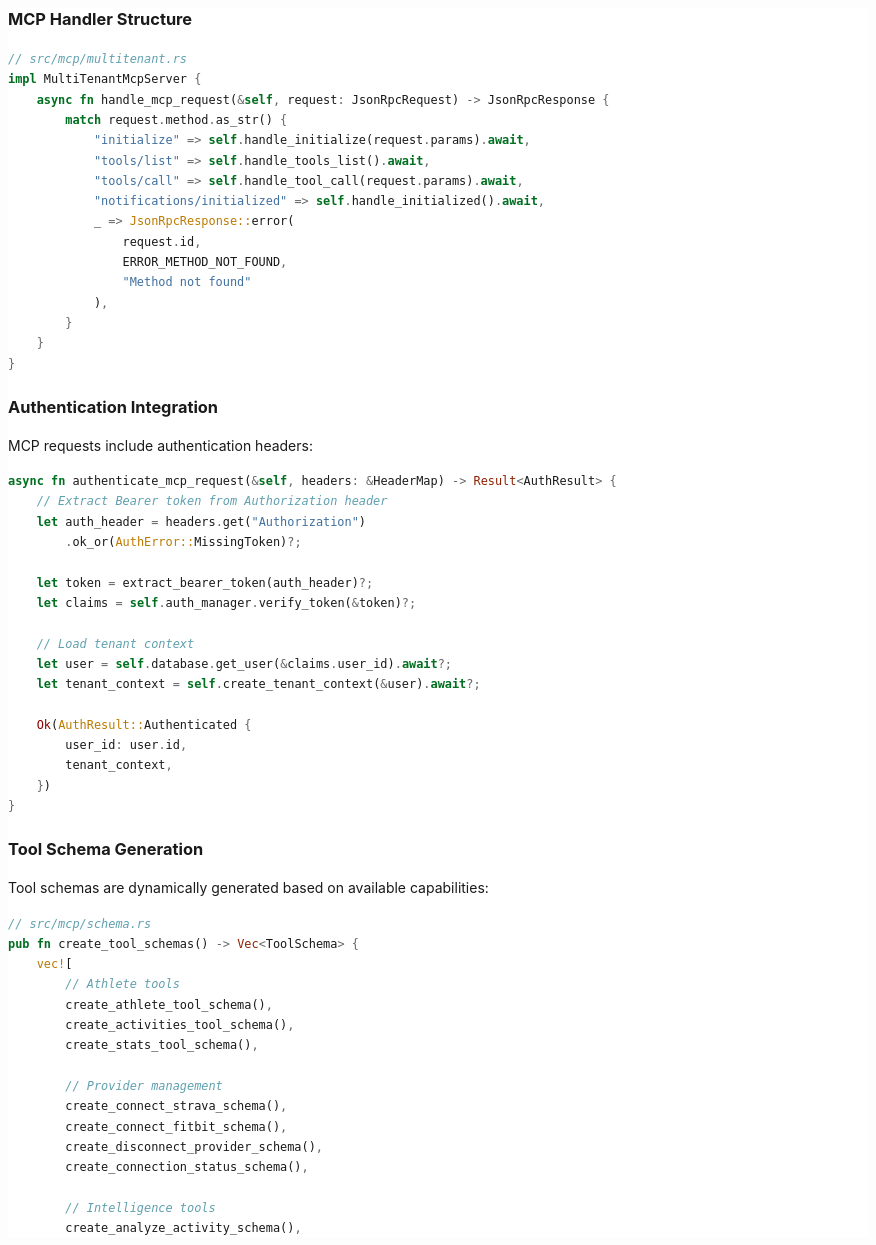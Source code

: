 ### MCP Handler Structure

```rust
// src/mcp/multitenant.rs
impl MultiTenantMcpServer {
    async fn handle_mcp_request(&self, request: JsonRpcRequest) -> JsonRpcResponse {
        match request.method.as_str() {
            "initialize" => self.handle_initialize(request.params).await,
            "tools/list" => self.handle_tools_list().await,
            "tools/call" => self.handle_tool_call(request.params).await,
            "notifications/initialized" => self.handle_initialized().await,
            _ => JsonRpcResponse::error(
                request.id,
                ERROR_METHOD_NOT_FOUND,
                "Method not found"
            ),
        }
    }
}
```

### Authentication Integration

MCP requests include authentication headers:

```rust
async fn authenticate_mcp_request(&self, headers: &HeaderMap) -> Result<AuthResult> {
    // Extract Bearer token from Authorization header
    let auth_header = headers.get("Authorization")
        .ok_or(AuthError::MissingToken)?;
    
    let token = extract_bearer_token(auth_header)?;
    let claims = self.auth_manager.verify_token(&token)?;
    
    // Load tenant context
    let user = self.database.get_user(&claims.user_id).await?;
    let tenant_context = self.create_tenant_context(&user).await?;
    
    Ok(AuthResult::Authenticated {
        user_id: user.id,
        tenant_context,
    })
}
```

### Tool Schema Generation

Tool schemas are dynamically generated based on available capabilities:

```rust
// src/mcp/schema.rs
pub fn create_tool_schemas() -> Vec<ToolSchema> {
    vec![
        // Athlete tools
        create_athlete_tool_schema(),
        create_activities_tool_schema(),
        create_stats_tool_schema(),
        
        // Provider management
        create_connect_strava_schema(),
        create_connect_fitbit_schema(),
        create_disconnect_provider_schema(),
        create_connection_status_schema(),
        
        // Intelligence tools
        create_analyze_activity_schema(),
```